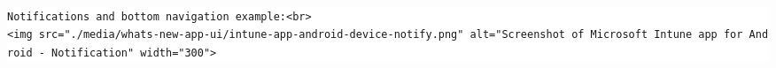     Notifications and bottom navigation example:<br>
    <img src="./media/whats-new-app-ui/intune-app-android-device-notify.png" alt="Screenshot of Microsoft Intune app for Android - Notification" width="300">   
